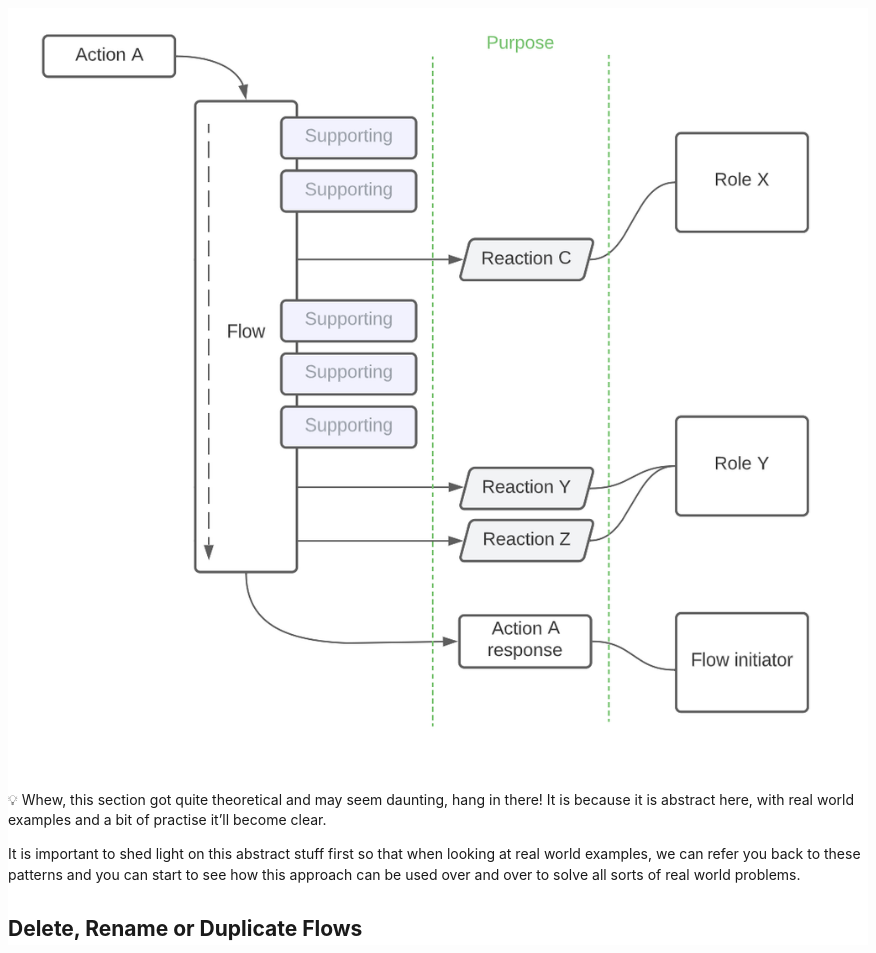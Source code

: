 ![Untitled](../Steps/Untitled%203.png)

<aside>
💡 Whew, this section got quite theoretical and may seem daunting, hang in there! It is because it is abstract here, with real world examples and a bit of practise it’ll become clear. 

It is important to shed light on this abstract stuff first so that when looking at real world examples, we can refer you back to these patterns and you can start to see how this approach can be used over and over to solve all sorts of real world problems.

</aside>

## Delete, Rename or Duplicate Flows
